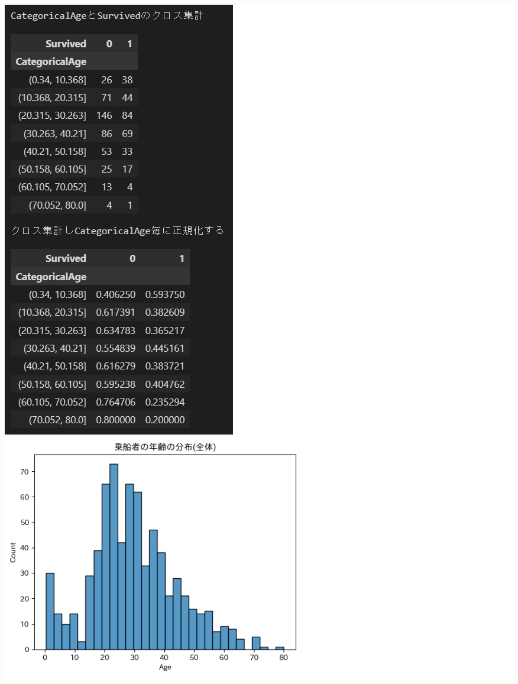   <img src='.\data\images\readme\nb001_Age_Survived_table.png'><br>
  <img src='.\data\images\readme\nb001_Age.png' width='500'><br>